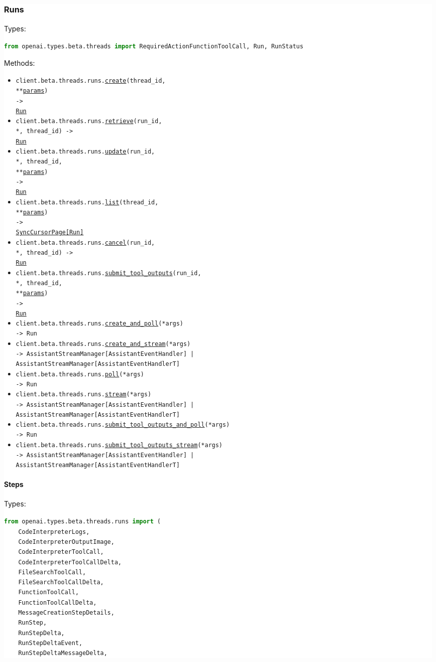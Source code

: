 ### Runs

Types:

```python
from openai.types.beta.threads import RequiredActionFunctionToolCall, Run, RunStatus
```

Methods:

- <code title="post /threads/{thread_id}/runs">client.beta.threads.runs.<a href="./src/openai/resources/beta/threads/runs/runs.py">create</a>(thread_id, \*\*<a href="src/openai/types/beta/threads/run_create_params.py">params</a>) -> <a href="./src/openai/types/beta/threads/run.py">Run</a></code>
- <code title="get /threads/{thread_id}/runs/{run_id}">client.beta.threads.runs.<a href="./src/openai/resources/beta/threads/runs/runs.py">retrieve</a>(run_id, \*, thread_id) -> <a href="./src/openai/types/beta/threads/run.py">Run</a></code>
- <code title="post /threads/{thread_id}/runs/{run_id}">client.beta.threads.runs.<a href="./src/openai/resources/beta/threads/runs/runs.py">update</a>(run_id, \*, thread_id, \*\*<a href="src/openai/types/beta/threads/run_update_params.py">params</a>) -> <a href="./src/openai/types/beta/threads/run.py">Run</a></code>
- <code title="get /threads/{thread_id}/runs">client.beta.threads.runs.<a href="./src/openai/resources/beta/threads/runs/runs.py">list</a>(thread_id, \*\*<a href="src/openai/types/beta/threads/run_list_params.py">params</a>) -> <a href="./src/openai/types/beta/threads/run.py">SyncCursorPage[Run]</a></code>
- <code title="post /threads/{thread_id}/runs/{run_id}/cancel">client.beta.threads.runs.<a href="./src/openai/resources/beta/threads/runs/runs.py">cancel</a>(run_id, \*, thread_id) -> <a href="./src/openai/types/beta/threads/run.py">Run</a></code>
- <code title="post /threads/{thread_id}/runs/{run_id}/submit_tool_outputs">client.beta.threads.runs.<a href="./src/openai/resources/beta/threads/runs/runs.py">submit_tool_outputs</a>(run_id, \*, thread_id, \*\*<a href="src/openai/types/beta/threads/run_submit_tool_outputs_params.py">params</a>) -> <a href="./src/openai/types/beta/threads/run.py">Run</a></code>
- <code>client.beta.threads.runs.<a href="./src/openai/resources/beta/threads/runs/runs.py">create_and_poll</a>(\*args) -> Run</code>
- <code>client.beta.threads.runs.<a href="./src/openai/resources/beta/threads/runs/runs.py">create_and_stream</a>(\*args) -> AssistantStreamManager[AssistantEventHandler] | AssistantStreamManager[AssistantEventHandlerT]</code>
- <code>client.beta.threads.runs.<a href="./src/openai/resources/beta/threads/runs/runs.py">poll</a>(\*args) -> Run</code>
- <code>client.beta.threads.runs.<a href="./src/openai/resources/beta/threads/runs/runs.py">stream</a>(\*args) -> AssistantStreamManager[AssistantEventHandler] | AssistantStreamManager[AssistantEventHandlerT]</code>
- <code>client.beta.threads.runs.<a href="./src/openai/resources/beta/threads/runs/runs.py">submit_tool_outputs_and_poll</a>(\*args) -> Run</code>
- <code>client.beta.threads.runs.<a href="./src/openai/resources/beta/threads/runs/runs.py">submit_tool_outputs_stream</a>(\*args) -> AssistantStreamManager[AssistantEventHandler] | AssistantStreamManager[AssistantEventHandlerT]</code>

#### Steps

Types:

```python
from openai.types.beta.threads.runs import (
    CodeInterpreterLogs,
    CodeInterpreterOutputImage,
    CodeInterpreterToolCall,
    CodeInterpreterToolCallDelta,
    FileSearchToolCall,
    FileSearchToolCallDelta,
    FunctionToolCall,
    FunctionToolCallDelta,
    MessageCreationStepDetails,
    RunStep,
    RunStepDelta,
    RunStepDeltaEvent,
    RunStepDeltaMessageDelta,
```
